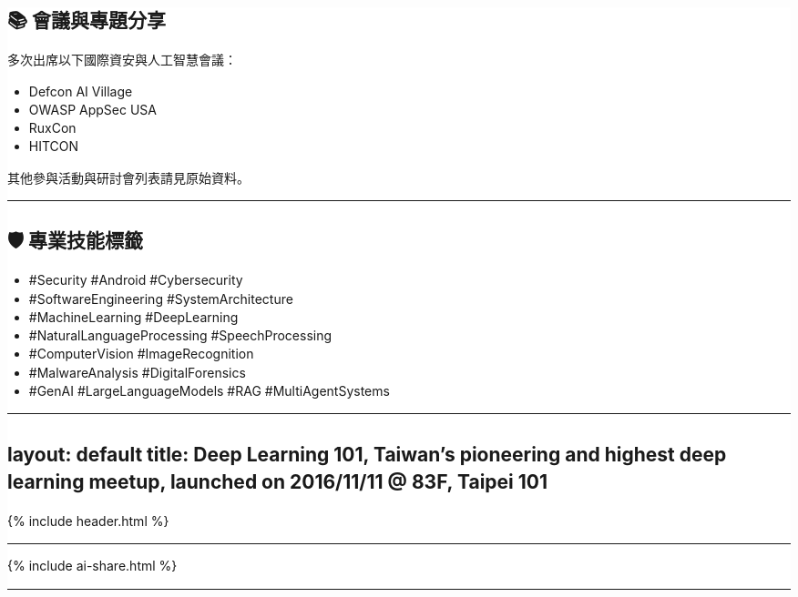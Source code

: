 
## 📚 會議與專題分享

多次出席以下國際資安與人工智慧會議：
- Defcon AI Village
- OWASP AppSec USA
- RuxCon
- HITCON

其他參與活動與研討會列表請見原始資料。

---

## 🛡️ 專業技能標籤

- #Security #Android #Cybersecurity
- #SoftwareEngineering #SystemArchitecture
- #MachineLearning #DeepLearning
- #NaturalLanguageProcessing #SpeechProcessing
- #ComputerVision #ImageRecognition
- #MalwareAnalysis #DigitalForensics
- #GenAI #LargeLanguageModels #RAG #MultiAgentSystems

---
layout: default
title: Deep Learning 101, Taiwan’s pioneering and highest deep learning meetup, launched on 2016/11/11 @ 83F, Taipei 101
---

{% include header.html %}

---

{% include ai-share.html %}

---
